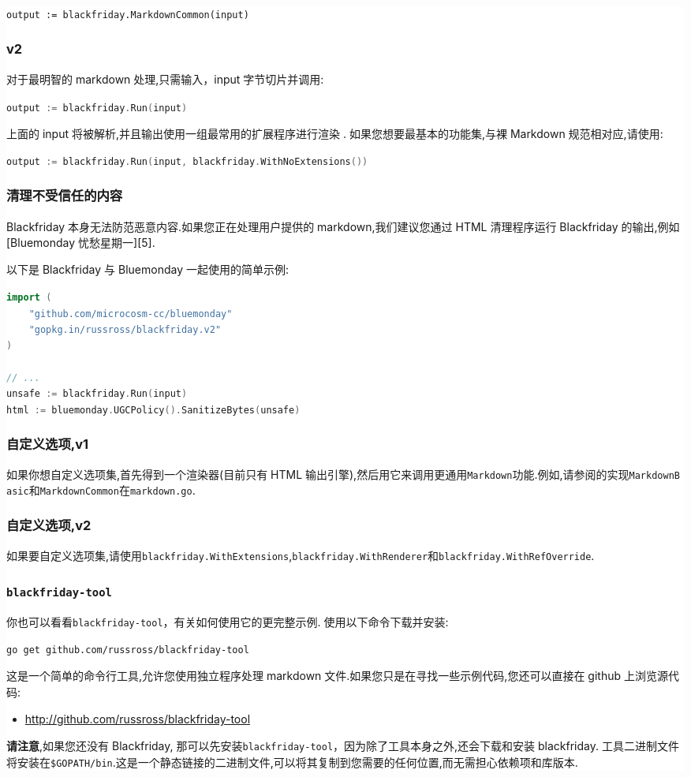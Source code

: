 ```
output := blackfriday.MarkdownCommon(input)
```

### v2

对于最明智的 markdown 处理,只需输入，input 字节切片并调用:

```go
output := blackfriday.Run(input)
```

上面的 input 将被解析,并且输出使用一组最常用的扩展程序进行渲染 . 如果您想要最基本的功能集,与裸 Markdown 规范相对应,请使用:

```go
output := blackfriday.Run(input, blackfriday.WithNoExtensions())
```

### 清理不受信任的内容

Blackfriday 本身无法防范恶意内容.如果您正在处理用户提供的 markdown,我们建议您通过 HTML 清理程序运行 Blackfriday 的输出,例如[Bluemonday 忧愁星期一][5].

以下是 Blackfriday 与 Bluemonday 一起使用的简单示例:

```go
import (
    "github.com/microcosm-cc/bluemonday"
    "gopkg.in/russross/blackfriday.v2"
)

// ...
unsafe := blackfriday.Run(input)
html := bluemonday.UGCPolicy().SanitizeBytes(unsafe)
```

### 自定义选项,v1

如果你想自定义选项集,首先得到一个渲染器(目前只有 HTML 输出引擎),然后用它来调用更通用`Markdown`功能.例如,请参阅的实现`MarkdownBasic`和`MarkdownCommon`在`markdown.go`.

### 自定义选项,v2

如果要自定义选项集,请使用`blackfriday.WithExtensions`,`blackfriday.WithRenderer`和`blackfriday.WithRefOverride`.

### `blackfriday-tool`

你也可以看看`blackfriday-tool`，有关如何使用它的更完整示例. 使用以下命令下载并安装:

```
go get github.com/russross/blackfriday-tool
```

这是一个简单的命令行工具,允许您使用独立程序处理 markdown 文件.如果您只是在寻找一些示例代码,您还可以直接在 github 上浏览源代码:

- <http://github.com/russross/blackfriday-tool>

**请注意**,如果您还没有 Blackfriday, 那可以先安装`blackfriday-tool`，因为除了工具本身之外,还会下载和安装 blackfriday. 工具二进制文件将安装在`$GOPATH/bin`.这是一个静态链接的二进制文件,可以将其复制到您需要的任何位置,而无需担心依赖项和库版本.


[explain]: http://llever.com/explain.svg
[source]: https://github.com/chinanf-boy/Source-Explain
[translate-svg]: http://llever.com/translate.svg
[translate-list]: https://github.com/chinanf-boy/chinese-translate-list
[size-img]: https://packagephobia.now.sh/badge?p=Name
[size]: https://packagephobia.now.sh/result?p=Name
[last]: https://img.shields.io/github/last-commit/russross/blackfriday.svg
[commit]: https://github.com/russross/blackfriday/tree/05f3235734ad95d0016f6a23902f06461fcf567a
  [^1]: the footnote text.
[1]: https://daringfireball.net/projects/markdown/ 'Markdown'
[2]: https://golang.org/ 'Go Language'
[3]: https://github.com/vmg/sundown 'Sundown'
[4]: https://godoc.org/gopkg.in/russross/blackfriday.v2#Parse 'Parse func'
[5]: https://github.com/microcosm-cc/bluemonday 'Bluemonday'
[6]: https://labix.org/gopkg.in 'gopkg.in'
[7]: https://github.com/golang/dep/ 'dep'
[8]: https://github.com/Masterminds/glide 'Glide'
[buildsvg]: https://travis-ci.org/russross/blackfriday.svg?branch=master
[buildurl]: https://travis-ci.org/russross/blackfriday
[godocv2svg]: https://godoc.org/gopkg.in/russross/blackfriday.v2?status.svg
[godocv2url]: https://godoc.org/gopkg.in/russross/blackfriday.v2